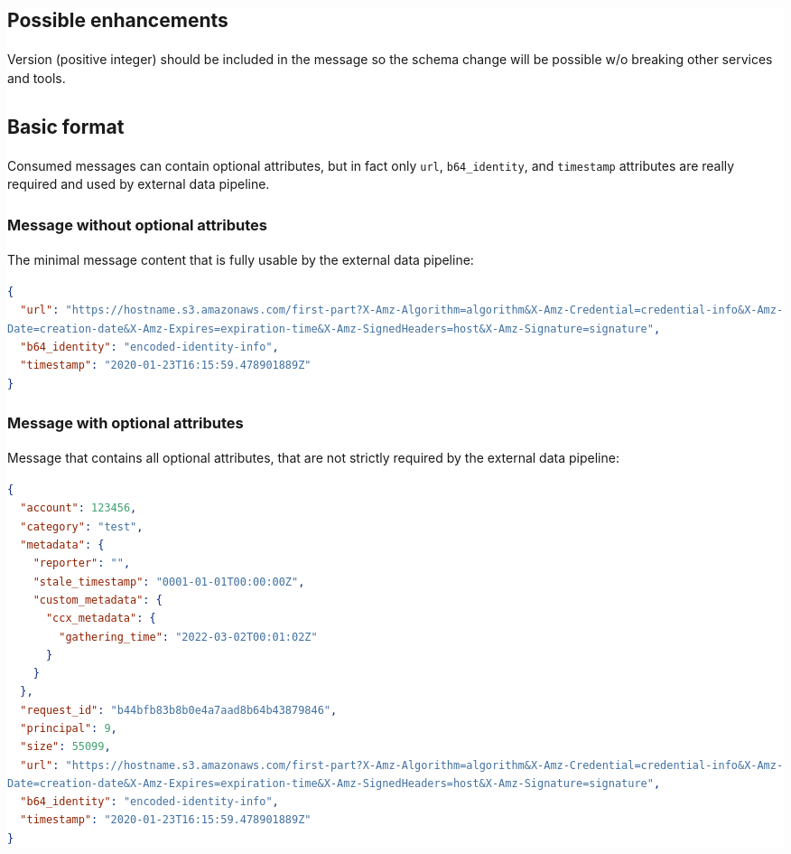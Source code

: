 ## Possible enhancements

Version (positive integer) should be included in the message so the schema
change will be possible w/o breaking other services and tools.

## Basic format

Consumed messages can contain optional attributes, but in fact only `url`,
`b64_identity`, and `timestamp` attributes are really required and used by
external data pipeline.

### Message without optional attributes

The minimal message content that is fully usable by the external data pipeline:

```json
{
  "url": "https://hostname.s3.amazonaws.com/first-part?X-Amz-Algorithm=algorithm&X-Amz-Credential=credential-info&X-Amz-Date=creation-date&X-Amz-Expires=expiration-time&X-Amz-SignedHeaders=host&X-Amz-Signature=signature",
  "b64_identity": "encoded-identity-info",
  "timestamp": "2020-01-23T16:15:59.478901889Z"
}
```

### Message with optional attributes

Message that contains all optional attributes, that are not strictly required
by the external data pipeline:

```json
{
  "account": 123456,
  "category": "test",
  "metadata": {
    "reporter": "",
    "stale_timestamp": "0001-01-01T00:00:00Z",
    "custom_metadata": {
      "ccx_metadata": {
        "gathering_time": "2022-03-02T00:01:02Z"
      }
    }
  },
  "request_id": "b44bfb83b8b0e4a7aad8b64b43879846",
  "principal": 9,
  "size": 55099,
  "url": "https://hostname.s3.amazonaws.com/first-part?X-Amz-Algorithm=algorithm&X-Amz-Credential=credential-info&X-Amz-Date=creation-date&X-Amz-Expires=expiration-time&X-Amz-SignedHeaders=host&X-Amz-Signature=signature",
  "b64_identity": "encoded-identity-info",
  "timestamp": "2020-01-23T16:15:59.478901889Z"
}
```
